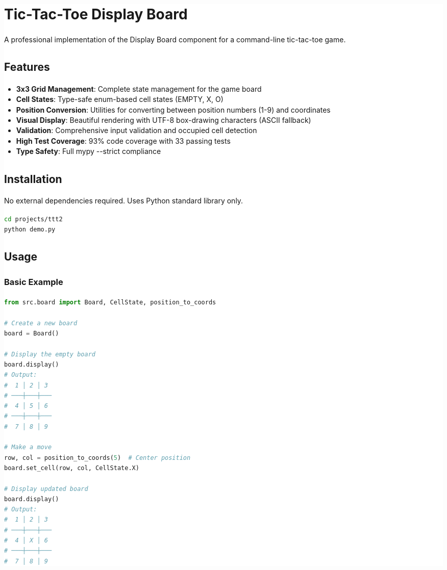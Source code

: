 # Tic-Tac-Toe Display Board

A professional implementation of the Display Board component for a command-line tic-tac-toe game.

## Features

- **3x3 Grid Management**: Complete state management for the game board
- **Cell States**: Type-safe enum-based cell states (EMPTY, X, O)
- **Position Conversion**: Utilities for converting between position numbers (1-9) and coordinates
- **Visual Display**: Beautiful rendering with UTF-8 box-drawing characters (ASCII fallback)
- **Validation**: Comprehensive input validation and occupied cell detection
- **High Test Coverage**: 93% code coverage with 33 passing tests
- **Type Safety**: Full mypy --strict compliance

## Installation

No external dependencies required. Uses Python standard library only.

```bash
cd projects/ttt2
python demo.py
```

## Usage

### Basic Example

```python
from src.board import Board, CellState, position_to_coords

# Create a new board
board = Board()

# Display the empty board
board.display()
# Output:
#  1 │ 2 │ 3
# ───┼───┼───
#  4 │ 5 │ 6
# ───┼───┼───
#  7 │ 8 │ 9

# Make a move
row, col = position_to_coords(5)  # Center position
board.set_cell(row, col, CellState.X)

# Display updated board
board.display()
# Output:
#  1 │ 2 │ 3
# ───┼───┼───
#  4 │ X │ 6
# ───┼───┼───
#  7 │ 8 │ 9
```
